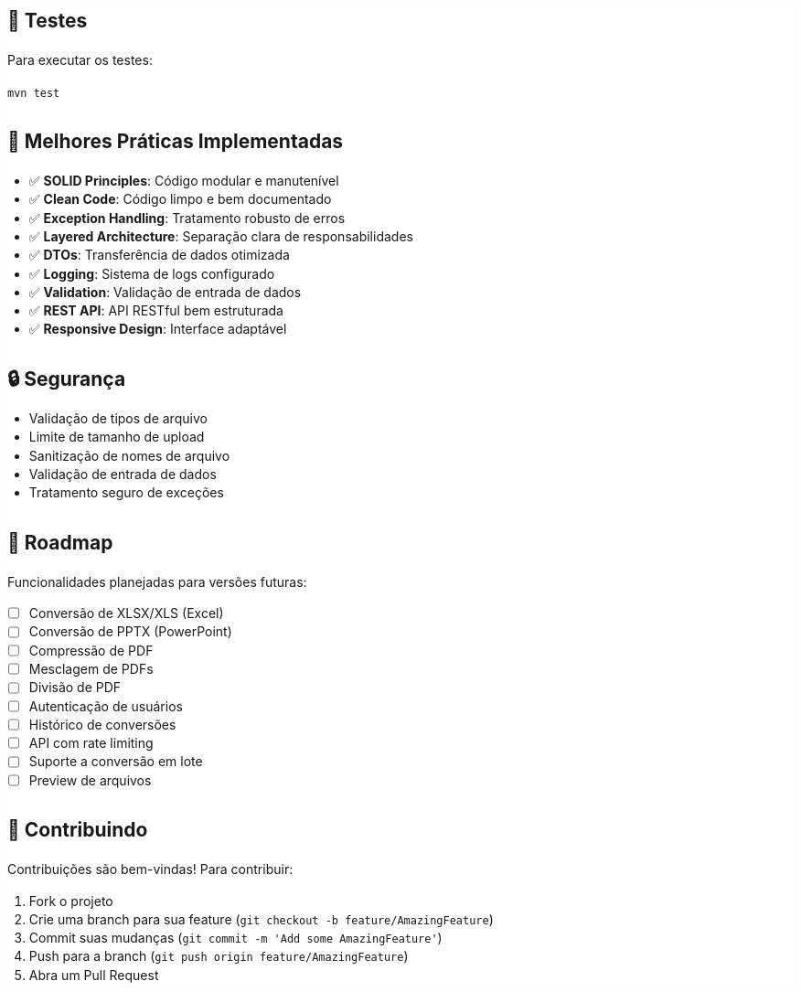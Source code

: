 ## 🧪 Testes

Para executar os testes:

```bash
mvn test
```

## 📝 Melhores Práticas Implementadas

- ✅ **SOLID Principles**: Código modular e manutenível
- ✅ **Clean Code**: Código limpo e bem documentado
- ✅ **Exception Handling**: Tratamento robusto de erros
- ✅ **Layered Architecture**: Separação clara de responsabilidades
- ✅ **DTOs**: Transferência de dados otimizada
- ✅ **Logging**: Sistema de logs configurado
- ✅ **Validation**: Validação de entrada de dados
- ✅ **REST API**: API RESTful bem estruturada
- ✅ **Responsive Design**: Interface adaptável

## 🔒 Segurança

- Validação de tipos de arquivo
- Limite de tamanho de upload
- Sanitização de nomes de arquivo
- Validação de entrada de dados
- Tratamento seguro de exceções

## 🚧 Roadmap

Funcionalidades planejadas para versões futuras:

- [ ] Conversão de XLSX/XLS (Excel)
- [ ] Conversão de PPTX (PowerPoint)
- [ ] Compressão de PDF
- [ ] Mesclagem de PDFs
- [ ] Divisão de PDF
- [ ] Autenticação de usuários
- [ ] Histórico de conversões
- [ ] API com rate limiting
- [ ] Suporte a conversão em lote
- [ ] Preview de arquivos

## 🤝 Contribuindo

Contribuições são bem-vindas! Para contribuir:

1. Fork o projeto
2. Crie uma branch para sua feature (`git checkout -b feature/AmazingFeature`)
3. Commit suas mudanças (`git commit -m 'Add some AmazingFeature'`)
4. Push para a branch (`git push origin feature/AmazingFeature`)
5. Abra um Pull Request
